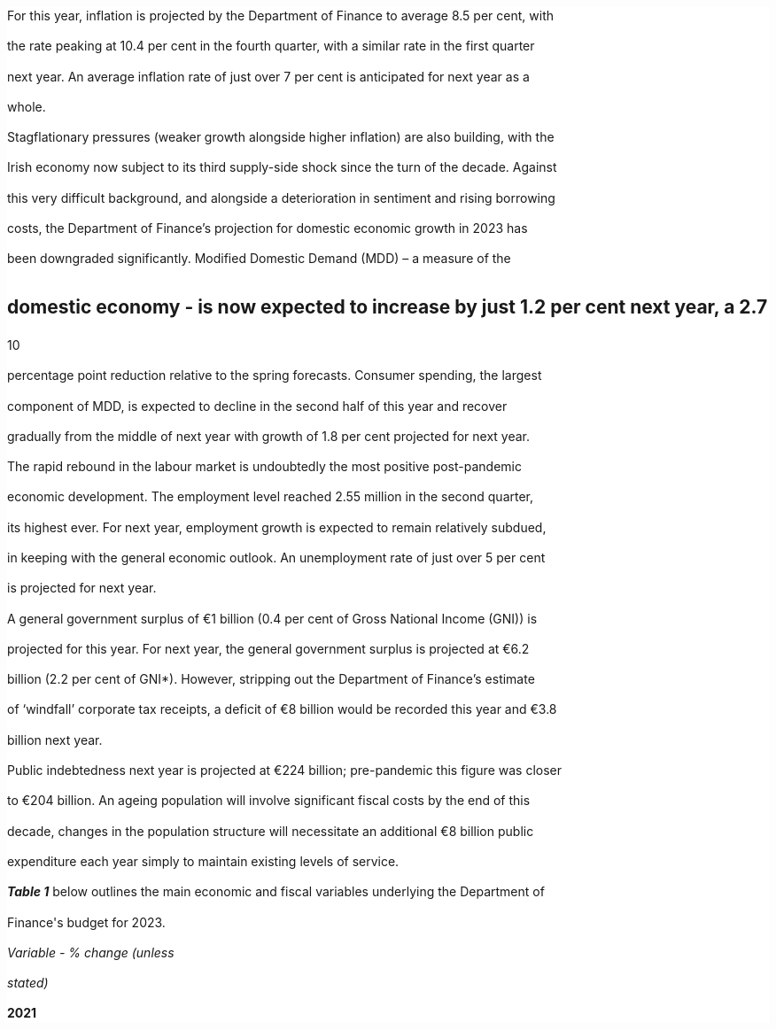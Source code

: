 For this year, inflation is projected by the Department of Finance to average 8.5 per cent, with

the rate peaking at 10.4 per cent in the fourth quarter, with a similar rate in the first quarter

next year. An average inflation rate of just over 7 per cent is anticipated for next year as a

whole.

Stagflationary pressures (weaker growth alongside higher inflation) are also building, with the

Irish economy now subject to its third supply-side shock since the turn of the decade. Against

this very difficult background, and alongside a deterioration in sentiment and rising borrowing

costs, the Department of Finance’s projection for domestic economic growth in 2023 has

been downgraded significantly. Modified Domestic Demand (MDD) – a measure of the

domestic economy - is now expected to increase by just 1.2 per cent next year, a 2.7
---
10

percentage point reduction relative to the spring forecasts. Consumer spending, the largest

component of MDD, is expected to decline in the second half of this year and recover

gradually from the middle of next year with growth of 1.8 per cent projected for next year.

The rapid rebound in the labour market is undoubtedly the most positive post-pandemic

economic development. The employment level reached 2.55 million in the second quarter,

its highest ever. For next year, employment growth is expected to remain relatively subdued,

in keeping with the general economic outlook. An unemployment rate of just over 5 per cent

is projected for next year.

A general government surplus of €1 billion (0.4 per cent of Gross National Income (GNI)) is

projected for this year. For next year, the general government surplus is projected at €6.2

billion (2.2 per cent of GNI\*). However, stripping out the Department of Finance’s estimate

of ‘windfall’ corporate tax receipts, a deficit of €8 billion would be recorded this year and €3.8

billion next year.

Public indebtedness next year is projected at €224 billion; pre-pandemic this figure was closer

to €204 billion. An ageing population will involve significant fiscal costs by the end of this

decade, changes in the population structure will necessitate an additional €8 billion public

expenditure each year simply to maintain existing levels of service.

***Table 1*** below outlines the main economic and fiscal variables underlying the Department of

Finance's budget for 2023.

*Variable - % change (unless*

*stated)*

**2021**
